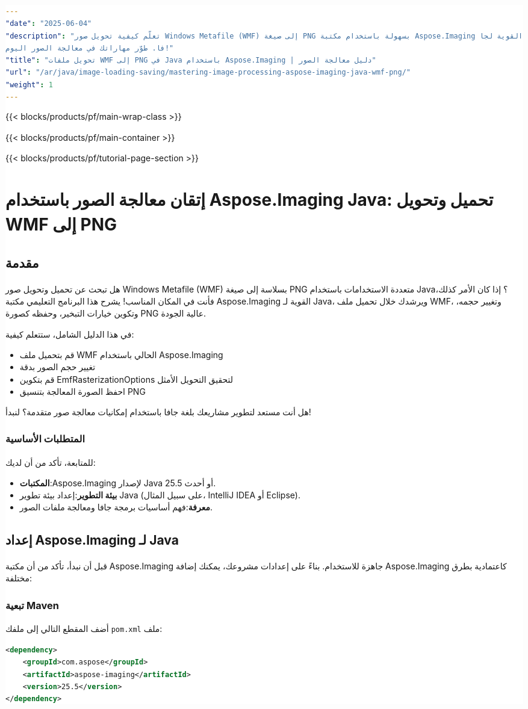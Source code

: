 ```yaml
---
"date": "2025-06-04"
"description": "تعلّم كيفية تحويل صور Windows Metafile (WMF) إلى صيغة PNG بسهولة باستخدام مكتبة Aspose.Imaging القوية لجافا. طوّر مهاراتك في معالجة الصور اليوم!"
"title": "تحويل ملفات WMF إلى PNG في Java باستخدام Aspose.Imaging | دليل معالجة الصور"
"url": "/ar/java/image-loading-saving/mastering-image-processing-aspose-imaging-java-wmf-png/"
"weight": 1
---
```


{{< blocks/products/pf/main-wrap-class >}}

{{< blocks/products/pf/main-container >}}

{{< blocks/products/pf/tutorial-page-section >}}
# إتقان معالجة الصور باستخدام Aspose.Imaging Java: تحميل وتحويل WMF إلى PNG

## مقدمة

هل تبحث عن تحميل وتحويل صور Windows Metafile (WMF) بسلاسة إلى صيغة PNG متعددة الاستخدامات باستخدام Java؟ إذا كان الأمر كذلك، فأنت في المكان المناسب! يشرح هذا البرنامج التعليمي مكتبة Aspose.Imaging القوية لـ Java، ويرشدك خلال تحميل ملف WMF، وتغيير حجمه، وتكوين خيارات التبخير، وحفظه كصورة PNG عالية الجودة. 

في هذا الدليل الشامل، ستتعلم كيفية:

- قم بتحميل ملف WMF الحالي باستخدام Aspose.Imaging
- تغيير حجم الصور بدقة
- قم بتكوين EmfRasterizationOptions لتحقيق التحويل الأمثل
- احفظ الصورة المعالجة بتنسيق PNG

هل أنت مستعد لتطوير مشاريعك بلغة جافا باستخدام إمكانيات معالجة صور متقدمة؟ لنبدأ!

### المتطلبات الأساسية

للمتابعة، تأكد من أن لديك:

- **المكتبات**:Aspose.Imaging لإصدار Java 25.5 أو أحدث.
- **بيئة التطوير**:إعداد بيئة تطوير Java (على سبيل المثال، IntelliJ IDEA أو Eclipse).
- **معرفة**:فهم أساسيات برمجة جافا ومعالجة ملفات الصور.

## إعداد Aspose.Imaging لـ Java

قبل أن نبدأ، تأكد من أن مكتبة Aspose.Imaging جاهزة للاستخدام. بناءً على إعدادات مشروعك، يمكنك إضافة Aspose.Imaging كاعتمادية بطرق مختلفة:

### تبعية Maven
أضف المقطع التالي إلى ملفك `pom.xml` ملف:
```xml
<dependency>
    <groupId>com.aspose</groupId>
    <artifactId>aspose-imaging</artifactId>
    <version>25.5</version>
</dependency>
```
